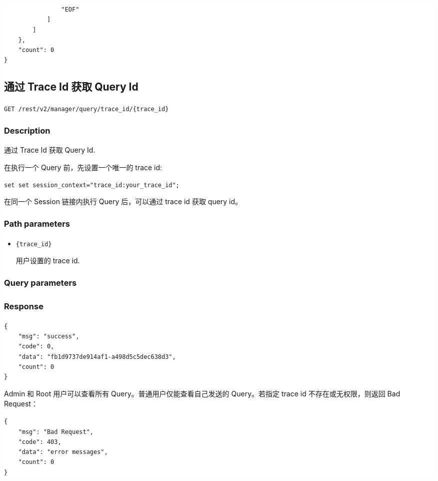 ```
                "EOF"
            ]
        ]
    },
    "count": 0
}
```

## 通过 Trace Id 获取 Query Id

`GET /rest/v2/manager/query/trace_id/{trace_id}`

### Description

通过 Trace Id 获取 Query Id.

在执行一个 Query 前，先设置一个唯一的 trace id:

`set set session_context="trace_id:your_trace_id";`

在同一个 Session 链接内执行 Query 后，可以通过 trace id 获取 query id。
    
### Path parameters

* `{trace_id}`

    用户设置的 trace id.

### Query parameters

### Response

```
{
    "msg": "success", 
    "code": 0, 
    "data": "fb1d9737de914af1-a498d5c5dec638d3", 
    "count": 0
}
```

<version since="1.2">

Admin 和 Root 用户可以查看所有 Query。普通用户仅能查看自己发送的 Query。若指定 trace id 不存在或无权限，则返回 Bad Request：

```
{
    "msg": "Bad Request", 
    "code": 403, 
    "data": "error messages",
    "count": 0
}
```

</version>
